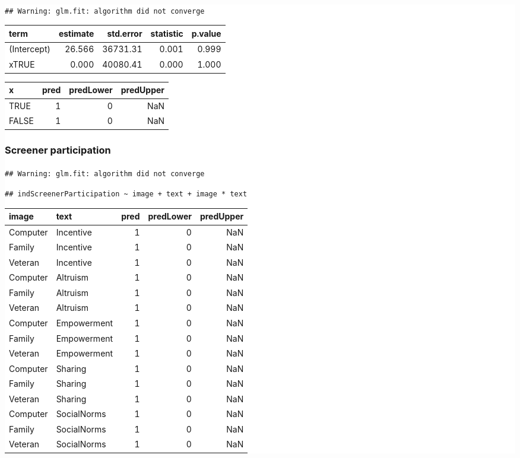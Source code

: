 
```
## Warning: glm.fit: algorithm did not converge
```



|term        | estimate| std.error| statistic| p.value|
|:-----------|--------:|---------:|---------:|-------:|
|(Intercept) |   26.566|  36731.31|     0.001|   0.999|
|xTRUE       |    0.000|  40080.41|     0.000|   1.000|



|x     | pred| predLower| predUpper|
|:-----|----:|---------:|---------:|
|TRUE  |    1|         0|       NaN|
|FALSE |    1|         0|       NaN|


### Screener participation


```
## Warning: glm.fit: algorithm did not converge
```

```
## indScreenerParticipation ~ image + text + image * text
```



|image    |text        | pred| predLower| predUpper|
|:--------|:-----------|----:|---------:|---------:|
|Computer |Incentive   |    1|         0|       NaN|
|Family   |Incentive   |    1|         0|       NaN|
|Veteran  |Incentive   |    1|         0|       NaN|
|Computer |Altruism    |    1|         0|       NaN|
|Family   |Altruism    |    1|         0|       NaN|
|Veteran  |Altruism    |    1|         0|       NaN|
|Computer |Empowerment |    1|         0|       NaN|
|Family   |Empowerment |    1|         0|       NaN|
|Veteran  |Empowerment |    1|         0|       NaN|
|Computer |Sharing     |    1|         0|       NaN|
|Family   |Sharing     |    1|         0|       NaN|
|Veteran  |Sharing     |    1|         0|       NaN|
|Computer |SocialNorms |    1|         0|       NaN|
|Family   |SocialNorms |    1|         0|       NaN|
|Veteran  |SocialNorms |    1|         0|       NaN|
